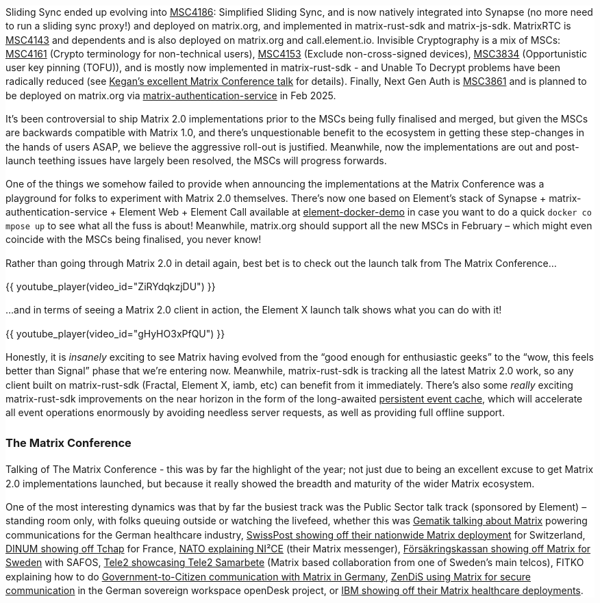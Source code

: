 Sliding Sync ended up evolving into [MSC4186](https://github.com/matrix-org/matrix-spec-proposals/pull/4186): Simplified Sliding Sync, and is now natively integrated into Synapse (no more need to run a sliding sync proxy!) and deployed on matrix.org, and implemented in matrix-rust-sdk and matrix-js-sdk.  MatrixRTC is [MSC4143](https://github.com/matrix-org/matrix-spec-proposals/pull/4143) and dependents and is also deployed on matrix.org and call.element.io. Invisible Cryptography is a mix of MSCs: [MSC4161](https://github.com/matrix-org/matrix-spec-proposals/pull/4161) (Crypto terminology for non-technical users), [MSC4153](https://github.com/matrix-org/matrix-spec-proposals/pull/4153) (Exclude non-cross-signed devices), [MSC3834](https://github.com/matrix-org/matrix-spec-proposals/pull/3834) (Opportunistic user key pinning (TOFU)), and is mostly now implemented in matrix-rust-sdk - and Unable To Decrypt problems have been radically reduced (see [Kegan’s excellent Matrix Conference talk](https://www.youtube.com/watch?v=FHzh2Y7BABQ) for details).  Finally, Next Gen Auth is [MSC3861](https://github.com/matrix-org/matrix-spec-proposals/pull/3861) and is planned to be deployed on matrix.org via [matrix-authentication-service](https://github.com/element-hq/matrix-authentication-service) in Feb 2025.

It’s been controversial to ship Matrix 2.0 implementations prior to the MSCs being fully finalised and merged, but given the MSCs are backwards compatible with Matrix 1.0, and there’s unquestionable benefit to the ecosystem in getting these step-changes in the hands of users ASAP, we believe the aggressive roll-out is justified. Meanwhile, now the implementations are out and post-launch teething issues have largely been resolved, the MSCs will progress forwards.

One of the things we somehow failed to provide when announcing the implementations at the Matrix Conference was a playground for folks to experiment with Matrix 2.0 themselves. There’s now one based on Element’s stack of Synapse + matrix-authentication-service + Element Web + Element Call available at [element-docker-demo](https://github.com/element-hq/element-docker-demo) in case you want to do a quick `docker compose up` to see what all the fuss is about!  Meanwhile, matrix.org should support all the new MSCs in February – which might even coincide with the MSCs being finalised, you never know!

Rather than going through Matrix 2.0 in detail again, best bet is to check out the launch talk from The Matrix Conference…

{{ youtube_player(video_id="ZiRYdqkzjDU") }}

…and in terms of seeing a Matrix 2.0 client in action, the Element X launch talk shows what you can do with it!

{{ youtube_player(video_id="gHyHO3xPfQU") }}

Honestly, it is _insanely_ exciting to see Matrix having evolved from the “good enough for enthusiastic geeks” to the “wow, this feels better than Signal” phase that we’re entering now.  Meanwhile, matrix-rust-sdk is tracking all the latest Matrix 2.0 work, so any client built on matrix-rust-sdk (Fractal, Element X, iamb, etc) can benefit from it immediately.  There’s also some _really_ exciting matrix-rust-sdk improvements on the near horizon in the form of the long-awaited [persistent event cache](https://github.com/matrix-org/matrix-rust-sdk/issues/3280), which will accelerate all event operations enormously by avoiding needless server requests, as well as providing full offline support.

### The Matrix Conference

Talking of The Matrix Conference - this was by far the highlight of the year; not just due to being an excellent excuse to get Matrix 2.0 implementations launched, but because it really showed the breadth and maturity of the wider Matrix ecosystem.

One of the most interesting dynamics was that by far the busiest track was the Public Sector talk track (sponsored by Element) – standing room only, with folks queuing outside or watching the livefeed, whether this was [Gematik talking about Matrix](https://www.youtube.com/watch?v=MoA2cYfHlyA) powering communications for the German healthcare industry, [SwissPost showing off their nationwide Matrix deployment](https://www.youtube.com/watch?v=EIRuxDuWIDE) for Switzerland, [DINUM showing off Tchap](https://www.youtube.com/watch?v=m1roliPrNqc) for France, [NATO explaining NI²CE](https://www.youtube.com/watch?v=4aswIHJRwkk) (their Matrix messenger), [Försäkringskassan showing off Matrix for Sweden](https://www.youtube.com/watch?v=XLt70u0btsM) with SAFOS, [Tele2 showcasing Tele2 Samarbete](https://www.youtube.com/watch?v=Oan-bx84ui8) (Matrix based collaboration from one of Sweden’s main telcos), FITKO explaining how to do [Government-to-Citizen communication with Matrix in Germany](https://www.youtube.com/watch?v=Fj_tBpTlBEE), [ZenDiS using Matrix for secure communication](https://www.youtube.com/watch?v=oMxxfRiaN98) in the German sovereign workspace openDesk project, or [IBM showing off their Matrix healthcare deployments](https://www.youtube.com/watch?v=uRaKEw6Wo3U).
